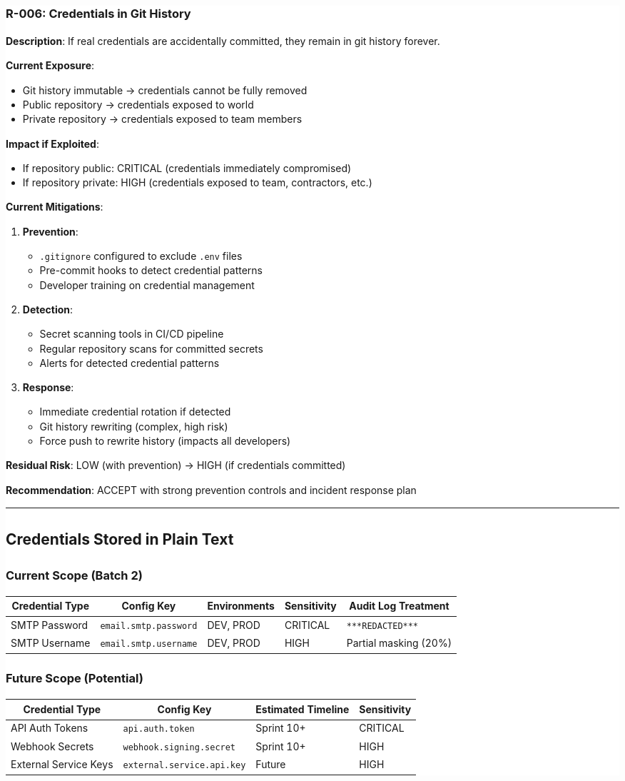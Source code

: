 
### R-006: Credentials in Git History

**Description**: If real credentials are accidentally committed, they remain in git history forever.

**Current Exposure**:

- Git history immutable → credentials cannot be fully removed
- Public repository → credentials exposed to world
- Private repository → credentials exposed to team members

**Impact if Exploited**:

- If repository public: CRITICAL (credentials immediately compromised)
- If repository private: HIGH (credentials exposed to team, contractors, etc.)

**Current Mitigations**:

1. **Prevention**:
   - `.gitignore` configured to exclude `.env` files
   - Pre-commit hooks to detect credential patterns
   - Developer training on credential management

2. **Detection**:
   - Secret scanning tools in CI/CD pipeline
   - Regular repository scans for committed secrets
   - Alerts for detected credential patterns

3. **Response**:
   - Immediate credential rotation if detected
   - Git history rewriting (complex, high risk)
   - Force push to rewrite history (impacts all developers)

**Residual Risk**: LOW (with prevention) → HIGH (if credentials committed)

**Recommendation**: ACCEPT with strong prevention controls and incident response plan

---

## Credentials Stored in Plain Text

### Current Scope (Batch 2)

| Credential Type | Config Key            | Environments | Sensitivity | Audit Log Treatment   |
| --------------- | --------------------- | ------------ | ----------- | --------------------- |
| SMTP Password   | `email.smtp.password` | DEV, PROD    | CRITICAL    | `***REDACTED***`      |
| SMTP Username   | `email.smtp.username` | DEV, PROD    | HIGH        | Partial masking (20%) |

### Future Scope (Potential)

| Credential Type       | Config Key                 | Estimated Timeline | Sensitivity |
| --------------------- | -------------------------- | ------------------ | ----------- |
| API Auth Tokens       | `api.auth.token`           | Sprint 10+         | CRITICAL    |
| Webhook Secrets       | `webhook.signing.secret`   | Sprint 10+         | HIGH        |
| External Service Keys | `external.service.api.key` | Future             | HIGH        |
